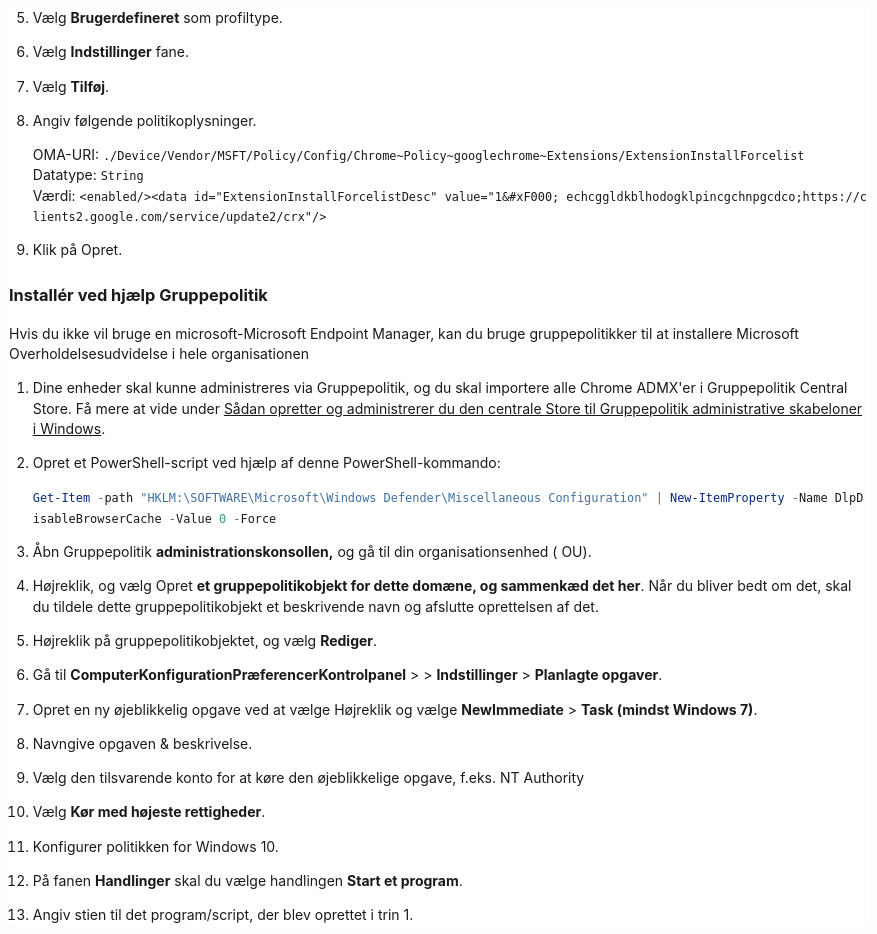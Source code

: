 5. Vælg **Brugerdefineret** som profiltype.

6. Vælg **Indstillinger** fane.

7. Vælg **Tilføj**.

8. Angiv følgende politikoplysninger.

    OMA-URI: `./Device/Vendor/MSFT/Policy/Config/Chrome~Policy~googlechrome~Extensions/ExtensionInstallForcelist`<br/>
    Datatype: `String`<br/>
    Værdi: `<enabled/><data id="ExtensionInstallForcelistDesc" value="1&#xF000; echcggldkblhodogklpincgchnpgcdco;https://clients2.google.com/service/update2/crx"/>`

9. Klik på Opret.

### <a name="deploy-using-group-policy"></a>Installér ved hjælp Gruppepolitik

Hvis du ikke vil bruge en microsoft-Microsoft Endpoint Manager, kan du bruge gruppepolitikker til at installere Microsoft Overholdelsesudvidelse i hele organisationen

1. Dine enheder skal kunne administreres via Gruppepolitik, og du skal importere alle Chrome ADMX'er i Gruppepolitik Central Store. Få mere at vide under [Sådan opretter og administrerer du den centrale Store til Gruppepolitik administrative skabeloner i Windows](/troubleshoot/windows-client/group-policy/create-and-manage-central-store).

2. Opret et PowerShell-script ved hjælp af denne PowerShell-kommando:

    ```powershell
    Get-Item -path "HKLM:\SOFTWARE\Microsoft\Windows Defender\Miscellaneous Configuration" | New-ItemProperty -Name DlpDisableBrowserCache -Value 0 -Force
    ```

3. Åbn Gruppepolitik **administrationskonsollen,** og gå til din organisationsenhed ( OU).

4. Højreklik, og vælg Opret **et gruppepolitikobjekt for dette domæne, og sammenkæd det her**. Når du bliver bedt om det, skal du tildele dette gruppepolitikobjekt et beskrivende navn og afslutte oprettelsen af det.

5. Højreklik på gruppepolitikobjektet, og vælg **Rediger**.

6. Gå til **ComputerKonfigurationPræferencerKontrolpanel** >  >  **Indstillinger** >  **Planlagte opgaver**.

7. Opret en ny øjeblikkelig opgave ved at vælge Højreklik og vælge **NewImmediate** >  **Task (mindst Windows 7)**.

8. Navngive opgaven & beskrivelse.

9. Vælg den tilsvarende konto for at køre den øjeblikkelige opgave, f.eks. NT Authority

10. Vælg **Kør med højeste rettigheder**.

11. Konfigurer politikken for Windows 10.

12. På fanen **Handlinger** skal du vælge handlingen **Start et program**.

13. Angiv stien til det program/script, der blev oprettet i trin 1.
